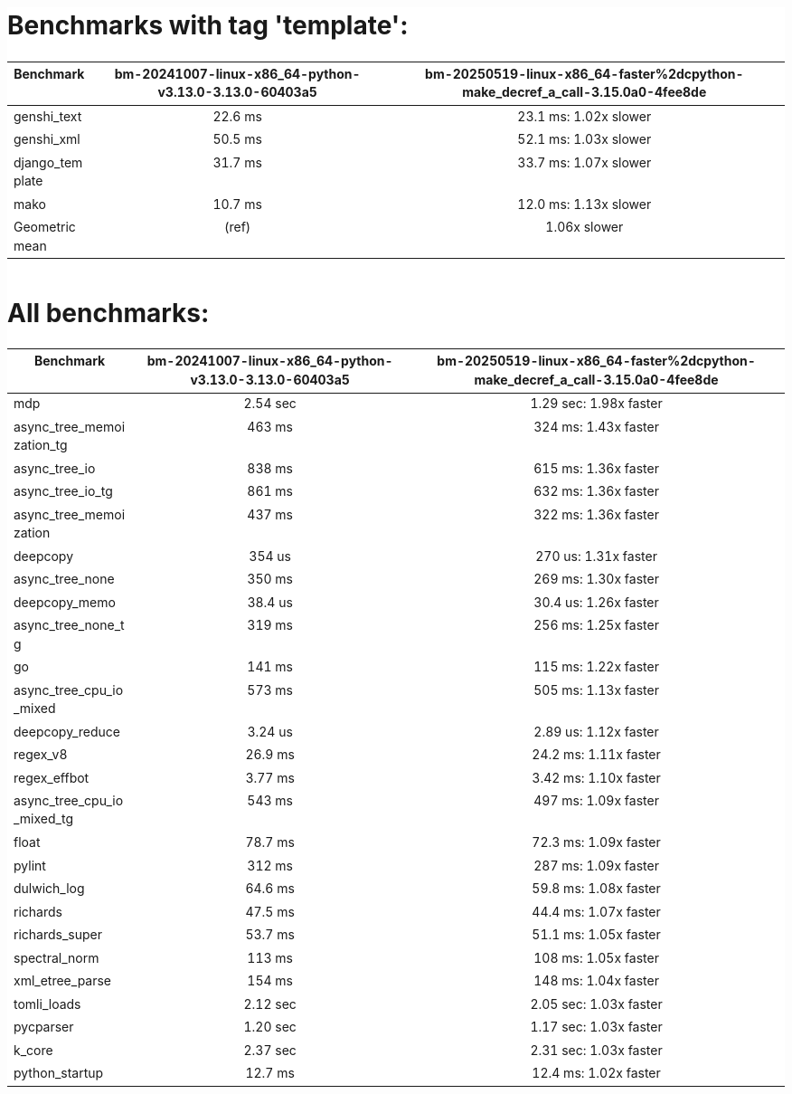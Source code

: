 Benchmarks with tag 'template':
===============================

| Benchmark       | bm-20241007-linux-x86_64-python-v3.13.0-3.13.0-60403a5 | bm-20250519-linux-x86_64-faster%2dcpython-make_decref_a_call-3.15.0a0-4fee8de |
|-----------------|:------------------------------------------------------:|:-----------------------------------------------------------------------------:|
| genshi_text     | 22.6 ms                                                | 23.1 ms: 1.02x slower                                                         |
| genshi_xml      | 50.5 ms                                                | 52.1 ms: 1.03x slower                                                         |
| django_template | 31.7 ms                                                | 33.7 ms: 1.07x slower                                                         |
| mako            | 10.7 ms                                                | 12.0 ms: 1.13x slower                                                         |
| Geometric mean  | (ref)                                                  | 1.06x slower                                                                  |

All benchmarks:
===============

| Benchmark                  | bm-20241007-linux-x86_64-python-v3.13.0-3.13.0-60403a5 | bm-20250519-linux-x86_64-faster%2dcpython-make_decref_a_call-3.15.0a0-4fee8de |
|----------------------------|:------------------------------------------------------:|:-----------------------------------------------------------------------------:|
| mdp                        | 2.54 sec                                               | 1.29 sec: 1.98x faster                                                        |
| async_tree_memoization_tg  | 463 ms                                                 | 324 ms: 1.43x faster                                                          |
| async_tree_io              | 838 ms                                                 | 615 ms: 1.36x faster                                                          |
| async_tree_io_tg           | 861 ms                                                 | 632 ms: 1.36x faster                                                          |
| async_tree_memoization     | 437 ms                                                 | 322 ms: 1.36x faster                                                          |
| deepcopy                   | 354 us                                                 | 270 us: 1.31x faster                                                          |
| async_tree_none            | 350 ms                                                 | 269 ms: 1.30x faster                                                          |
| deepcopy_memo              | 38.4 us                                                | 30.4 us: 1.26x faster                                                         |
| async_tree_none_tg         | 319 ms                                                 | 256 ms: 1.25x faster                                                          |
| go                         | 141 ms                                                 | 115 ms: 1.22x faster                                                          |
| async_tree_cpu_io_mixed    | 573 ms                                                 | 505 ms: 1.13x faster                                                          |
| deepcopy_reduce            | 3.24 us                                                | 2.89 us: 1.12x faster                                                         |
| regex_v8                   | 26.9 ms                                                | 24.2 ms: 1.11x faster                                                         |
| regex_effbot               | 3.77 ms                                                | 3.42 ms: 1.10x faster                                                         |
| async_tree_cpu_io_mixed_tg | 543 ms                                                 | 497 ms: 1.09x faster                                                          |
| float                      | 78.7 ms                                                | 72.3 ms: 1.09x faster                                                         |
| pylint                     | 312 ms                                                 | 287 ms: 1.09x faster                                                          |
| dulwich_log                | 64.6 ms                                                | 59.8 ms: 1.08x faster                                                         |
| richards                   | 47.5 ms                                                | 44.4 ms: 1.07x faster                                                         |
| richards_super             | 53.7 ms                                                | 51.1 ms: 1.05x faster                                                         |
| spectral_norm              | 113 ms                                                 | 108 ms: 1.05x faster                                                          |
| xml_etree_parse            | 154 ms                                                 | 148 ms: 1.04x faster                                                          |
| tomli_loads                | 2.12 sec                                               | 2.05 sec: 1.03x faster                                                        |
| pycparser                  | 1.20 sec                                               | 1.17 sec: 1.03x faster                                                        |
| k_core                     | 2.37 sec                                               | 2.31 sec: 1.03x faster                                                        |
| python_startup             | 12.7 ms                                                | 12.4 ms: 1.02x faster                                                         |